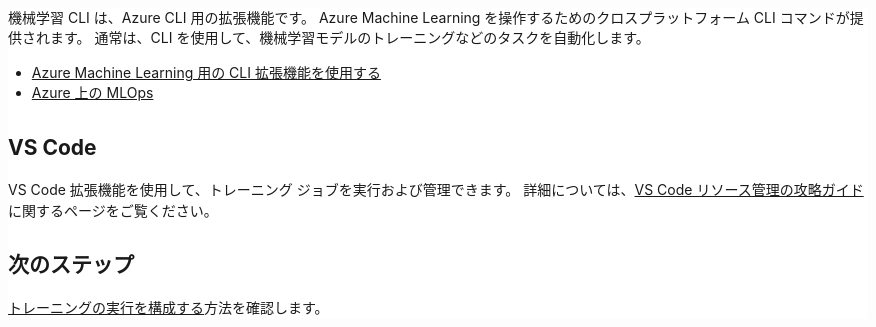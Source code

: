 機械学習 CLI は、Azure CLI 用の拡張機能です。 Azure Machine Learning を操作するためのクロスプラットフォーム CLI コマンドが提供されます。 通常は、CLI を使用して、機械学習モデルのトレーニングなどのタスクを自動化します。

* [Azure Machine Learning 用の CLI 拡張機能を使用する](reference-azure-machine-learning-cli.md)
* [Azure 上の MLOps](https://github.com/microsoft/MLOps)

## <a name="vs-code"></a>VS Code

VS Code 拡張機能を使用して、トレーニング ジョブを実行および管理できます。 詳細については、[VS Code リソース管理の攻略ガイド](how-to-manage-resources-vscode.md#experiments)に関するページをご覧ください。

## <a name="next-steps"></a>次のステップ

[トレーニングの実行を構成する](how-to-set-up-training-targets.md)方法を確認します。